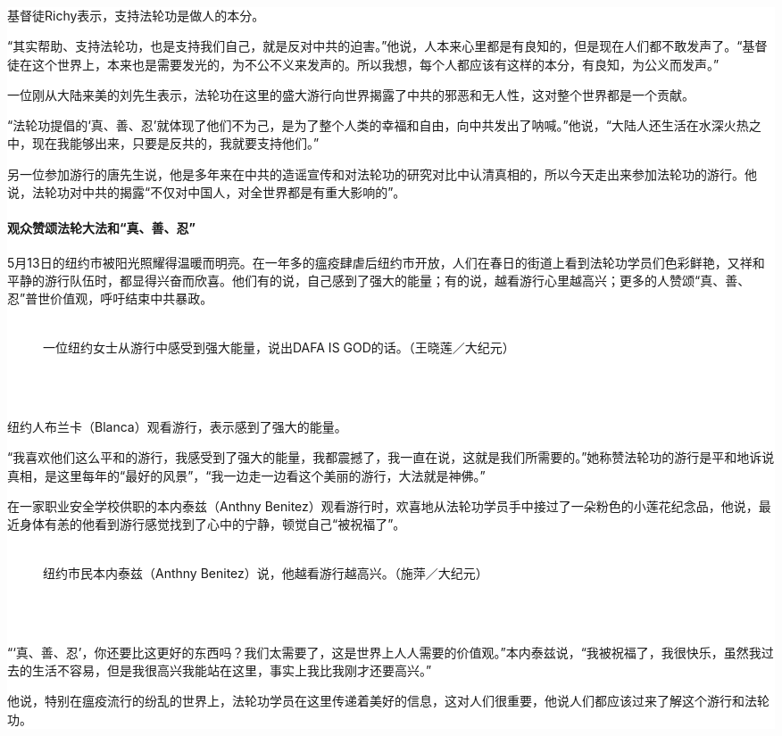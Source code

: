 </p>
<p class="p1">
 基督徒Richy表示，支持法轮功是做人的本分。
</p>
<p class="p1">
 “其实帮助、支持法轮功，也是支持我们自己，就是反对中共的迫害。”他说，人本来心里都是有良知的，但是现在人们都不敢发声了。“基督徒在这个世界上，本来也是需要发光的，为不公不义来发声的。所以我想，每个人都应该有这样的本分，有良知，为公义而发声。”
</p>
<p class="p1">
 一位刚从大陆来美的刘先生表示，法轮功在这里的盛大游行向世界揭露了中共的邪恶和无人性，这对整个世界都是一个贡献。
</p>
<p class="p1">
 “法轮功提倡的‘真、善、忍’就体现了他们不为己，是为了整个人类的幸福和自由，向中共发出了呐喊。”他说，“大陆人还生活在水深火热之中，现在我能够出来，只要是反共的，我就要支持他们。”
</p>
<p class="p1">
 另一位参加游行的唐先生说，他是多年来在中共的造谣宣传和对法轮功的研究对比中认清真相的，所以今天走出来参加法轮功的游行。他说，法轮功对中共的揭露“不仅对中国人，对全世界都是有重大影响的”。
</p>
<h4 class="p1">
 观众赞颂法轮大法和“真、善、忍”
</h4>
<p class="p1">
 5月13日的纽约市被阳光照耀得温暖而明亮。在一年多的瘟疫肆虐后纽约市开放，人们在春日的街道上看到法轮功学员们色彩鲜艳，又祥和平静的游行队伍时，都显得兴奋而欣喜。他们有的说，自己感到了强大的能量；有的说，越看游行心里越高兴；更多的人赞颂“真、善、忍”普世价值观，呼吁结束中共暴政。
</p>
<figure aria-describedby="caption-attachment-12947649" class="wp-caption aligncenter" id="attachment_12947649" style="width: 600px">
 <ok href="https://i.epochtimes.com/assets/uploads/2021/05/id12947649-0c4ae99ae298a8ad2570f43717a4c313.jpg" target="_blank">
  <img alt="" class="size-large wp-image-12947649" src="https://i.epochtimes.com/assets/uploads/2021/05/id12947649-0c4ae99ae298a8ad2570f43717a4c313-600x450.jpg"/>
 </ok>
 <br/><figcaption class="wp-caption-text" id="caption-attachment-12947649">
  一位纽约女士从游行中感受到强大能量，说出DAFA IS GOD的话。（王晓莲／大纪元）
 </figcaption><br/>
</figure><br/>
<p class="p1">
 纽约人布兰卡（Blanca）观看游行，表示感到了强大的能量。
</p>
<p class="p1">
 “我喜欢他们这么平和的游行，我感受到了强大的能量，我都震撼了，我一直在说，这就是我们所需要的。”她称赞法轮功的游行是平和地诉说真相，是这里每年的“最好的风景”，“我一边走一边看这个美丽的游行，大法就是神佛。”
</p>
<p class="p1">
 在一家职业安全学校供职的本内泰兹（Anthny Benitez）观看游行时，欢喜地从法轮功学员手中接过了一朵粉色的小莲花纪念品，他说，最近身体有恙的他看到游行感觉找到了心中的宁静，顿觉自己“被祝福了”。
</p>
<figure aria-describedby="caption-attachment-12947653" class="wp-caption aligncenter" id="attachment_12947653" style="width: 600px">
 <ok href="https://i.epochtimes.com/assets/uploads/2021/05/id12947653-Screen-Shot-2021-05-13-at-7.30.04-PM.png" target="_blank">
  <img alt="" class="size-large wp-image-12947653" src="https://i.epochtimes.com/assets/uploads/2021/05/id12947653-Screen-Shot-2021-05-13-at-7.30.04-PM-600x398.png"/>
 </ok>
 <br/><figcaption class="wp-caption-text" id="caption-attachment-12947653">
  纽约市民本内泰兹（Anthny Benitez）说，他越看游行越高兴。（施萍／大纪元）
 </figcaption><br/>
</figure><br/>
<p class="p1">
 “‘真、善、忍’，你还要比这更好的东西吗？我们太需要了，这是世界上人人需要的价值观。”本内泰兹说，“我被祝福了，我很快乐，虽然我过去的生活不容易，但是我很高兴我能站在这里，事实上我比我刚才还要高兴。”
</p>
<p class="p1">
 他说，特别在瘟疫流行的纷乱的世界上，法轮功学员在这里传递着美好的信息，这对人们很重要，他说人们都应该过来了解这个游行和法轮功。
</p>